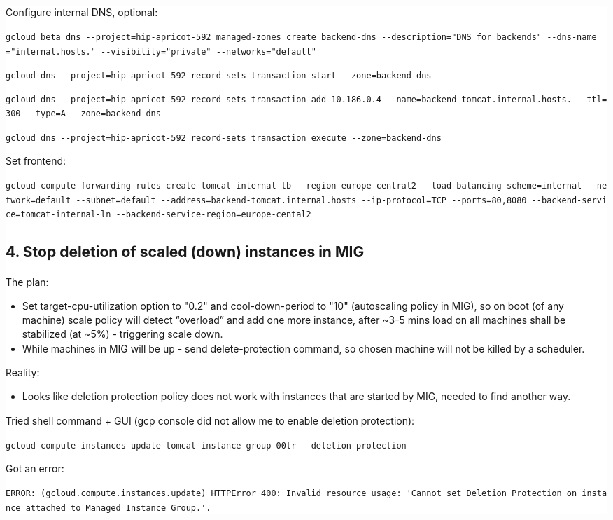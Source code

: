 ```
```
Configure internal DNS, optional:
```
gcloud beta dns --project=hip-apricot-592 managed-zones create backend-dns --description="DNS for backends" --dns-name="internal.hosts." --visibility="private" --networks="default"
```
```
gcloud dns --project=hip-apricot-592 record-sets transaction start --zone=backend-dns
```
```
gcloud dns --project=hip-apricot-592 record-sets transaction add 10.186.0.4 --name=backend-tomcat.internal.hosts. --ttl=300 --type=A --zone=backend-dns
```
```
gcloud dns --project=hip-apricot-592 record-sets transaction execute --zone=backend-dns
```
Set frontend:
```
gcloud compute forwarding-rules create tomcat-internal-lb --region europe-central2 --load-balancing-scheme=internal --network=default --subnet=default --address=backend-tomcat.internal.hosts --ip-protocol=TCP --ports=80,8080 --backend-service=tomcat-internal-ln --backend-service-region=europe-cental2
```

## 4. Stop deletion of scaled (down) instances in MIG
The plan: 
- Set target-cpu-utilization option to "0.2" and cool-down-period to "10" (autoscaling policy in MIG), so on boot (of any machine) scale policy will detect “overload” and add one more instance, after ~3-5 mins load on all machines shall be stabilized (at ~5%) - triggering scale down. 
- While machines in MIG will be up - send delete-protection command, so chosen machine will not be killed by a scheduler.

Reality: 
- Looks like deletion protection policy does not work with instances that are started by MIG, needed to find another way.

Tried shell command + GUI (gcp console did not allow me to enable deletion protection):
```
gcloud compute instances update tomcat-instance-group-00tr --deletion-protection
```
Got an error:

`ERROR: (gcloud.compute.instances.update) HTTPError 400: Invalid resource usage: 'Cannot set Deletion Protection on instance attached to Managed Instance Group.'.`
